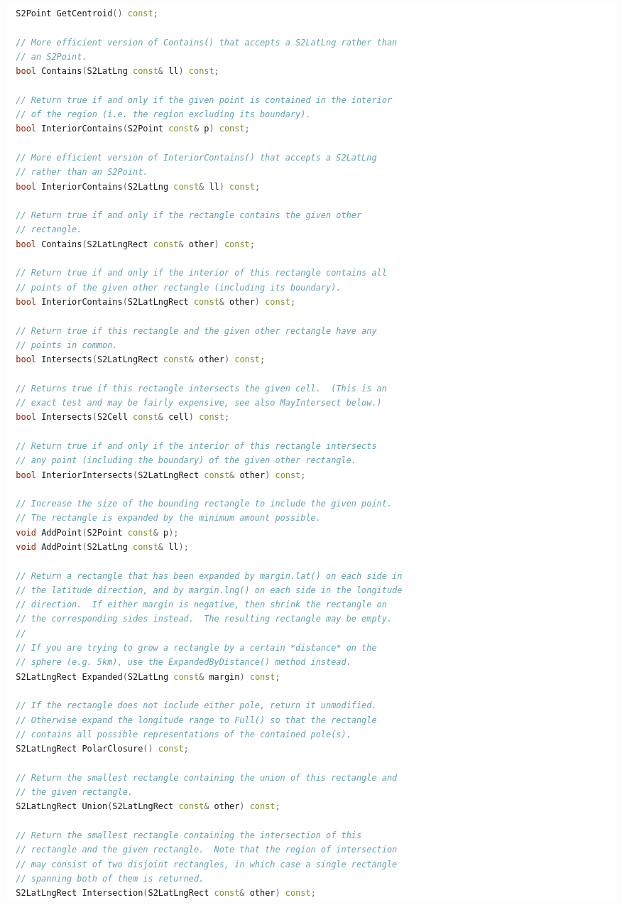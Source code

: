 ```c++
  S2Point GetCentroid() const;

  // More efficient version of Contains() that accepts a S2LatLng rather than
  // an S2Point.
  bool Contains(S2LatLng const& ll) const;

  // Return true if and only if the given point is contained in the interior
  // of the region (i.e. the region excluding its boundary).
  bool InteriorContains(S2Point const& p) const;

  // More efficient version of InteriorContains() that accepts a S2LatLng
  // rather than an S2Point.
  bool InteriorContains(S2LatLng const& ll) const;

  // Return true if and only if the rectangle contains the given other
  // rectangle.
  bool Contains(S2LatLngRect const& other) const;

  // Return true if and only if the interior of this rectangle contains all
  // points of the given other rectangle (including its boundary).
  bool InteriorContains(S2LatLngRect const& other) const;

  // Return true if this rectangle and the given other rectangle have any
  // points in common.
  bool Intersects(S2LatLngRect const& other) const;

  // Returns true if this rectangle intersects the given cell.  (This is an
  // exact test and may be fairly expensive, see also MayIntersect below.)
  bool Intersects(S2Cell const& cell) const;

  // Return true if and only if the interior of this rectangle intersects
  // any point (including the boundary) of the given other rectangle.
  bool InteriorIntersects(S2LatLngRect const& other) const;

  // Increase the size of the bounding rectangle to include the given point.
  // The rectangle is expanded by the minimum amount possible.
  void AddPoint(S2Point const& p);
  void AddPoint(S2LatLng const& ll);

  // Return a rectangle that has been expanded by margin.lat() on each side in
  // the latitude direction, and by margin.lng() on each side in the longitude
  // direction.  If either margin is negative, then shrink the rectangle on
  // the corresponding sides instead.  The resulting rectangle may be empty.
  //
  // If you are trying to grow a rectangle by a certain *distance* on the
  // sphere (e.g. 5km), use the ExpandedByDistance() method instead.
  S2LatLngRect Expanded(S2LatLng const& margin) const;

  // If the rectangle does not include either pole, return it unmodified.
  // Otherwise expand the longitude range to Full() so that the rectangle
  // contains all possible representations of the contained pole(s).
  S2LatLngRect PolarClosure() const;

  // Return the smallest rectangle containing the union of this rectangle and
  // the given rectangle.
  S2LatLngRect Union(S2LatLngRect const& other) const;

  // Return the smallest rectangle containing the intersection of this
  // rectangle and the given rectangle.  Note that the region of intersection
  // may consist of two disjoint rectangles, in which case a single rectangle
  // spanning both of them is returned.
  S2LatLngRect Intersection(S2LatLngRect const& other) const;

```